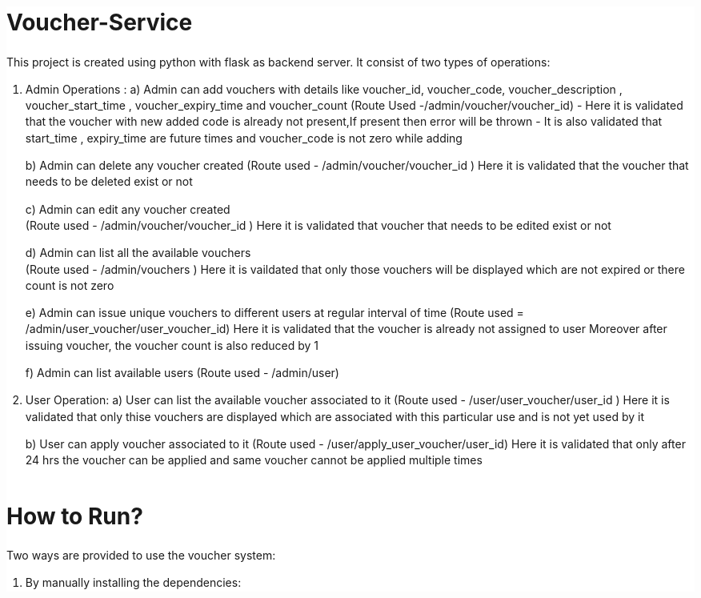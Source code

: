 # Voucher-Service

This project is created using python with flask as backend server.
It consist of two types of operations:

1) Admin Operations :
    a) Admin can add vouchers with details like voucher_id, voucher_code, voucher_description , voucher_start_time , voucher_expiry_time and voucher_count                                  (Route Used  -/admin/voucher/voucher_id)
           - Here it is validated that the voucher with new added code is already not present,If present then error will be thrown
           - It is also validated that start_time , expiry_time are future times and voucher_code is not zero while adding
      
    b) Admin can delete any voucher created 
           (Route used - /admin/voucher/voucher_id )
           Here it is validated that the voucher that needs to be deleted exist or not
      
    c) Admin can edit any voucher created  
           (Route used - /admin/voucher/voucher_id )
           Here it is validated that voucher that needs to be edited exist or not 
     
    d) Admin can list all the available vouchers  
           (Route used - /admin/vouchers )
           Here it is vaildated that only those vouchers will be displayed which are not expired or there count is not zero
      
    e) Admin can issue unique vouchers to different users at regular interval of time
           (Route used = /admin/user_voucher/user_voucher_id)
           Here it is validated that the voucher is already not assigned to user
           Moreover after issuing voucher, the voucher count is also reduced by 1
     
    f) Admin can list available users 
           (Route used - /admin/user)


2) User Operation:
    a) User can list the available voucher associated to it 
           (Route used - /user/user_voucher/user_id )
           Here it is validated that only thise vouchers are displayed which are associated with this particular use and is not yet used by it
      
    b) User can apply voucher associated to it 
           (Route used  - /user/apply_user_voucher/user_id)
           Here it is validated that only after 24 hrs the voucher can be applied and same voucher cannot be applied multiple times
      
      
      
# How to Run?

Two ways are provided to use the voucher system:

1) By manually installing the dependencies:
   